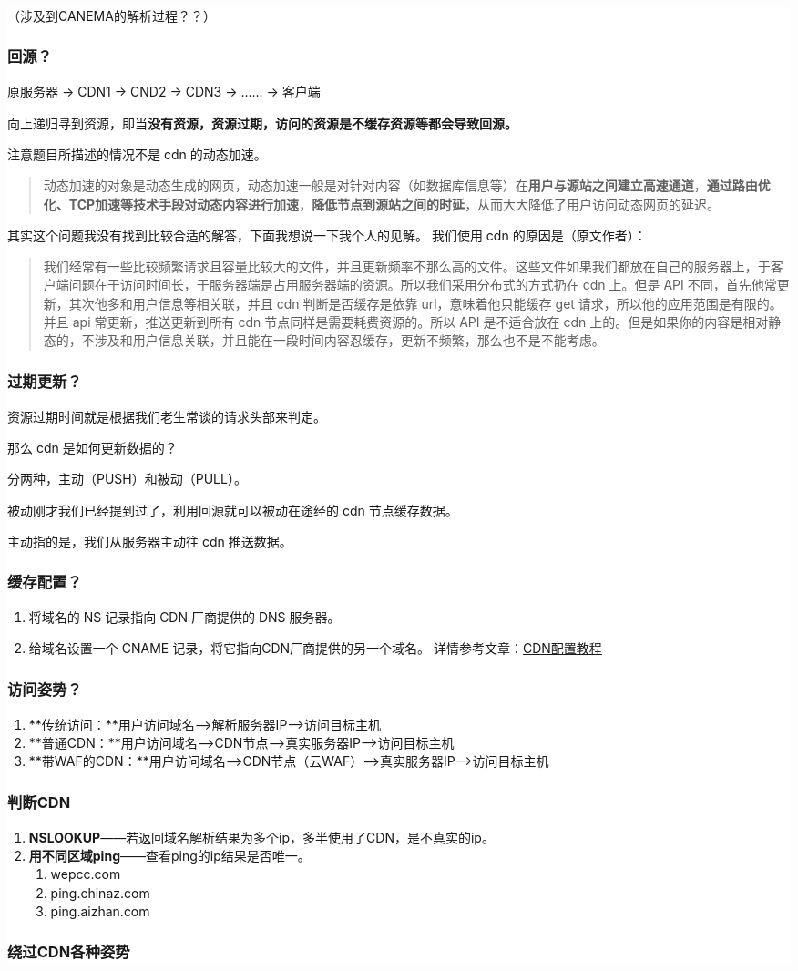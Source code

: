 （涉及到CANEMA的解析过程？？）


### 回源？

原服务器 -> CDN1 -> CND2 -> CDN3 -> ...... -> 客户端

向上递归寻到资源，即当**没有资源，资源过期，访问的资源是不缓存资源等都会导致回源。**

注意题目所描述的情况不是 cdn 的动态加速。

> 动态加速的对象是动态生成的网页，动态加速一般是对针对内容（如数据库信息等）在**用户与源站之间建立高速通道**，**通过路由优化、TCP加速等技术手段对动态内容进行加速**，**降低节点到源站之间的时延**，从而大大降低了用户访问动态网页的延迟。

其实这个问题我没有找到比较合适的解答，下面我想说一下我个人的见解。 我们使用 cdn  的原因是（原文作者）：

> 我们经常有一些比较频繁请求且容量比较大的文件，并且更新频率不那么高的文件。这些文件如果我们都放在自己的服务器上，于客户端问题在于访问时间长，于服务器端是占用服务器端的资源。所以我们采用分布式的方式扔在 cdn 上。但是 API 不同，首先他常更新，其次他多和用户信息等相关联，并且 cdn 判断是否缓存是依靠 url，意味着他只能缓存 get  请求，所以他的应用范围是有限的。并且 api 常更新，推送更新到所有 cdn 节点同样是需要耗费资源的。所以 API 是不适合放在 cdn  上的。但是如果你的内容是相对静态的，不涉及和用户信息关联，并且能在一段时间内容忍缓存，更新不频繁，那么也不是不能考虑。


### 过期更新？

资源过期时间就是根据我们老生常谈的请求头部来判定。

 那么 cdn 是如何更新数据的？

分两种，主动（PUSH）和被动（PULL）。

被动刚才我们已经提到过了，利用回源就可以被动在途经的 cdn 节点缓存数据。

 主动指的是，我们从服务器主动往 cdn 推送数据。


### 缓存配置？

1. 将域名的 NS 记录指向 CDN 厂商提供的 DNS 服务器。

2. 给域名设置一个 CNAME 记录，将它指向CDN厂商提供的另一个域名。
   详情参考文章：[CDN配置教程](https://blog.csdn.net/HatOfDragon/article/details/85058116)


### 访问姿势？

1. **传统访问：**用户访问域名–>解析服务器IP–>访问目标主机
2. **普通CDN：**用户访问域名–>CDN节点–>真实服务器IP–>访问目标主机
3. **带WAF的CDN：**用户访问域名–>CDN节点（云WAF）–>真实服务器IP–>访问目标主机


### 判断CDN

1. **NSLOOKUP**——若返回域名解析结果为多个ip，多半使用了CDN，是不真实的ip。
2. **用不同区域ping**——查看ping的ip结果是否唯一。
   1. wepcc.com
   2. ping.chinaz.com
   3. ping.aizhan.com


### 绕过CDN各种姿势
